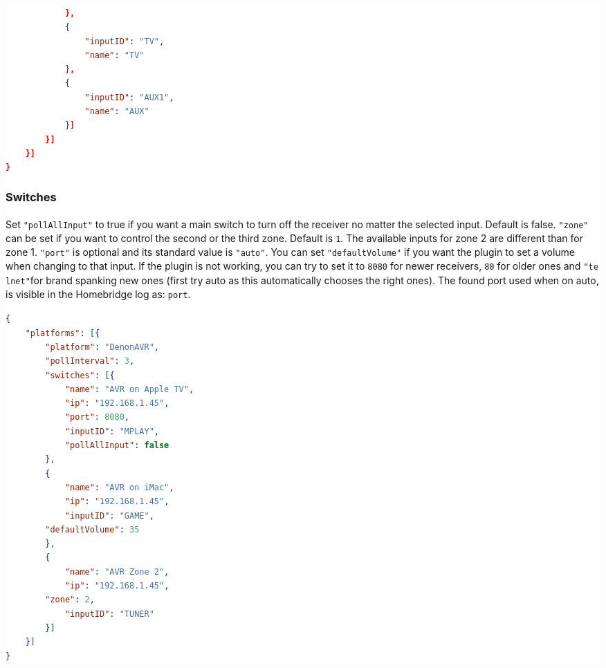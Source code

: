 ```json
            },
            {
                "inputID": "TV",
                "name": "TV"
            },
            {
                "inputID": "AUX1",
                "name": "AUX"
            }]
        }]
    }]
}
```

### Switches
Set `"pollAllInput"` to true if you want a main switch to turn off the receiver no matter the selected input. Default is false. `"zone"` can be set if you want to control the second or the third zone. Default is `1`. The available inputs for zone 2 are different than for zone 1. `"port"` is optional and its standard value is `"auto"`. You can set `"defaultVolume"` if you want the plugin to set a volume when changing to that input. If the plugin is not working, you can try to set it to `8080` for newer receivers, `80` for older ones and `"telnet"`for brand spanking new ones (first try auto as this automatically chooses the right ones). The found port used when on auto, is visible in the Homebridge log as: `port`.
```json
{
    "platforms": [{
        "platform": "DenonAVR",
        "pollInterval": 3,
        "switches": [{
            "name": "AVR on Apple TV",
            "ip": "192.168.1.45",
            "port": 8080,
            "inputID": "MPLAY",
            "pollAllInput": false
        },
        {
            "name": "AVR on iMac",
            "ip": "192.168.1.45",
            "inputID": "GAME",
	    "defaultVolume": 35
        },
        {
            "name": "AVR Zone 2",
            "ip": "192.168.1.45",
	    "zone": 2,
            "inputID": "TUNER"
        }]
    }]
}
```
